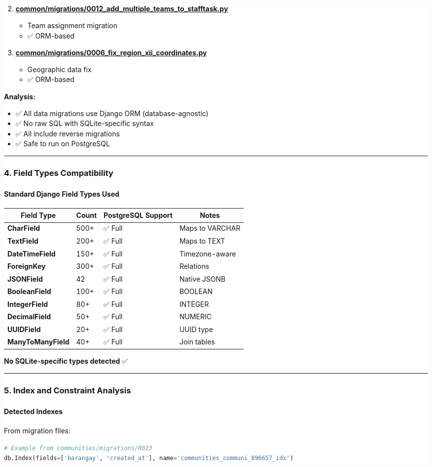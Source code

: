 2. **[common/migrations/0012_add_multiple_teams_to_stafftask.py](/Users/saidamenmambayao/Library/Mobile%20Documents/com~apple~CloudDocs/BTA/OOBC/obcms/src/common/migrations/0012_add_multiple_teams_to_stafftask.py)**
   - Team assignment migration
   - ✅ ORM-based

3. **[common/migrations/0006_fix_region_xii_coordinates.py](/Users/saidamenmambayao/Library/Mobile%20Documents/com~apple~CloudDocs/BTA/OOBC/obcms/src/common/migrations/0006_fix_region_xii_coordinates.py)**
   - Geographic data fix
   - ✅ ORM-based

**Analysis:**
- ✅ All data migrations use Django ORM (database-agnostic)
- ✅ No raw SQL with SQLite-specific syntax
- ✅ All include reverse migrations
- ✅ Safe to run on PostgreSQL

---

### 4. Field Types Compatibility

#### Standard Django Field Types Used

| Field Type | Count | PostgreSQL Support | Notes |
|-----------|-------|-------------------|-------|
| **CharField** | 500+ | ✅ Full | Maps to VARCHAR |
| **TextField** | 200+ | ✅ Full | Maps to TEXT |
| **DateTimeField** | 150+ | ✅ Full | Timezone-aware |
| **ForeignKey** | 300+ | ✅ Full | Relations |
| **JSONField** | 42 | ✅ Full | Native JSONB |
| **BooleanField** | 100+ | ✅ Full | BOOLEAN |
| **IntegerField** | 80+ | ✅ Full | INTEGER |
| **DecimalField** | 50+ | ✅ Full | NUMERIC |
| **UUIDField** | 20+ | ✅ Full | UUID type |
| **ManyToManyField** | 40+ | ✅ Full | Join tables |

**No SQLite-specific types detected** ✅

---

### 5. Index and Constraint Analysis

#### Detected Indexes

From migration files:
```python
# Example from communities/migrations/0023
db.Index(fields=['barangay', 'created_at'], name='communities_communi_896657_idx')
```
